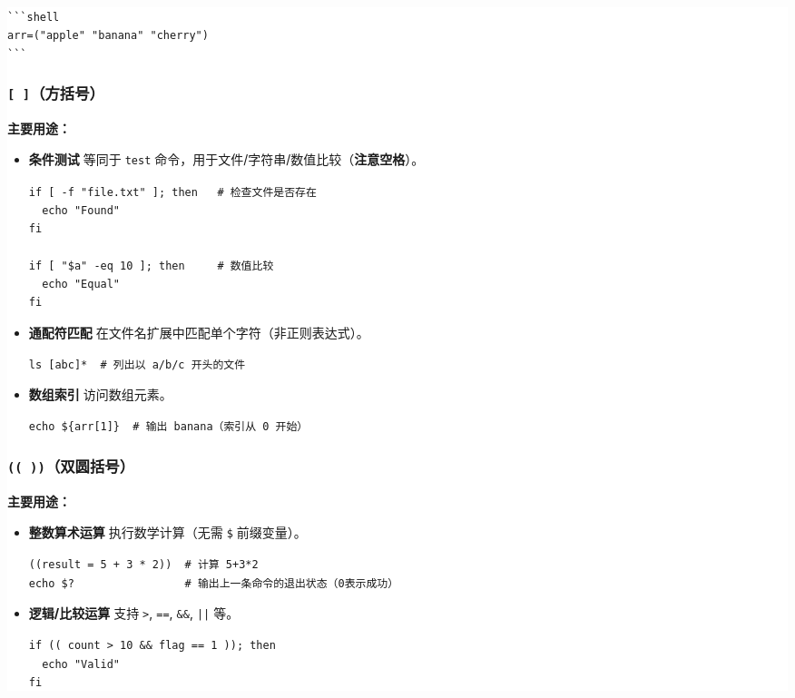     ```shell
    arr=("apple" "banana" "cherry")
    ```



###  `[ ]`（方括号）

**主要用途：**

- **条件测试**
    等同于 `test` 命令，用于文件/字符串/数值比较（**注意空格**）。

    ```shell
    if [ -f "file.txt" ]; then   # 检查文件是否存在
      echo "Found"
    fi
    
    if [ "$a" -eq 10 ]; then     # 数值比较
      echo "Equal"
    fi
    ```

- **通配符匹配**
    在文件名扩展中匹配单个字符（非正则表达式）。

    ```shell
    ls [abc]*  # 列出以 a/b/c 开头的文件
    ```

- **数组索引**
    访问数组元素。

    ```shell
    echo ${arr[1]}  # 输出 banana（索引从 0 开始）
    ```



###  `(( ))`（双圆括号）

**主要用途：**

- **整数算术运算**
    执行数学计算（无需 `$` 前缀变量）。

    ```shell
    ((result = 5 + 3 * 2))  # 计算 5+3*2
    echo $?                 # 输出上一条命令的退出状态（0表示成功）
    ```

- **逻辑/比较运算**
    支持 `>`, `==`, `&&`, `||` 等。

    ```shell
    if (( count > 10 && flag == 1 )); then
      echo "Valid"
    fi
    ```
